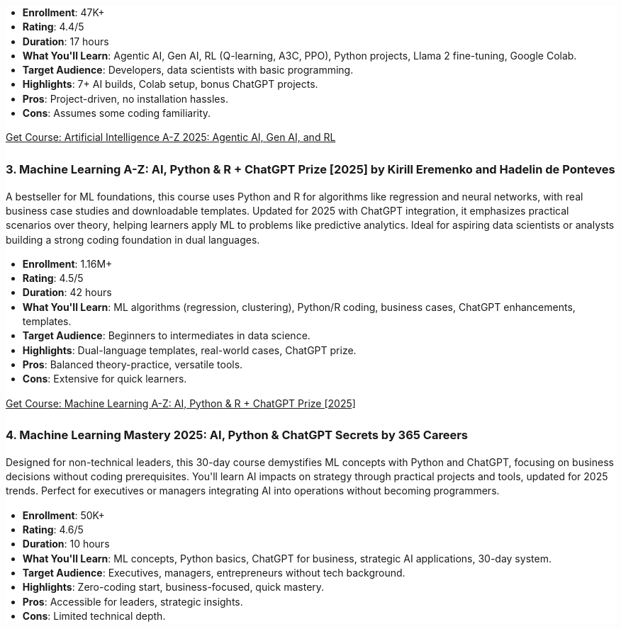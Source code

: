 - **Enrollment**: 47K+  
- **Rating**: 4.4/5  
- **Duration**: 17 hours  
- **What You'll Learn**: Agentic AI, Gen AI, RL (Q-learning, A3C, PPO), Python projects, Llama 2 fine-tuning, Google Colab.  
- **Target Audience**: Developers, data scientists with basic programming.  
- **Highlights**: 7+ AI builds, Colab setup, bonus ChatGPT projects.  
- **Pros**: Project-driven, no installation hassles.  
- **Cons**: Assumes some coding familiarity.  

[Get Course: Artificial Intelligence A-Z 2025: Agentic AI, Gen AI, and RL](https://trk.udemy.com/c/6564357/3193860/39854?u=https%3A%2F%2Fwww.udemy.com%2Fcourse%2Fartificial-intelligence-az%2F%3FcouponCode%3DUDEAFFHP22025)

### 3. **Machine Learning A-Z: AI, Python & R + ChatGPT Prize [2025]** by Kirill Eremenko and Hadelin de Ponteves

A bestseller for ML foundations, this course uses Python and R for algorithms like regression and neural networks, with real business case studies and downloadable templates. Updated for 2025 with ChatGPT integration, it emphasizes practical scenarios over theory, helping learners apply ML to problems like predictive analytics. Ideal for aspiring data scientists or analysts building a strong coding foundation in dual languages.

- **Enrollment**: 1.16M+  
- **Rating**: 4.5/5  
- **Duration**: 42 hours  
- **What You'll Learn**: ML algorithms (regression, clustering), Python/R coding, business cases, ChatGPT enhancements, templates.  
- **Target Audience**: Beginners to intermediates in data science.  
- **Highlights**: Dual-language templates, real-world cases, ChatGPT prize.  
- **Pros**: Balanced theory-practice, versatile tools.  
- **Cons**: Extensive for quick learners.  

[Get Course: Machine Learning A-Z: AI, Python & R + ChatGPT Prize [2025]](https://trk.udemy.com/c/6564357/3193860/39854?u=https%3A%2F%2Fwww.udemy.com%2Fcourse%2Fmachinelearning%2F%3FcouponCode%3DUDEAFFHP22025)

### 4. **Machine Learning Mastery 2025: AI, Python & ChatGPT Secrets** by 365 Careers

Designed for non-technical leaders, this 30-day course demystifies ML concepts with Python and ChatGPT, focusing on business decisions without coding prerequisites. You'll learn AI impacts on strategy through practical projects and tools, updated for 2025 trends. Perfect for executives or managers integrating AI into operations without becoming programmers.

- **Enrollment**: 50K+  
- **Rating**: 4.6/5  
- **Duration**: 10 hours  
- **What You'll Learn**: ML concepts, Python basics, ChatGPT for business, strategic AI applications, 30-day system.  
- **Target Audience**: Executives, managers, entrepreneurs without tech background.  
- **Highlights**: Zero-coding start, business-focused, quick mastery.  
- **Pros**: Accessible for leaders, strategic insights.  
- **Cons**: Limited technical depth.  
